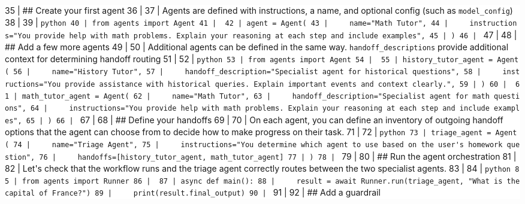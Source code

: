  35 | ## Create your first agent
 36 | 
 37 | Agents are defined with instructions, a name, and optional config (such as `model_config`)
 38 | 
 39 | ```python
 40 | from agents import Agent
 41 | 
 42 | agent = Agent(
 43 |     name="Math Tutor",
 44 |     instructions="You provide help with math problems. Explain your reasoning at each step and include examples",
 45 | )
 46 | ```
 47 | 
 48 | ## Add a few more agents
 49 | 
 50 | Additional agents can be defined in the same way. `handoff_descriptions` provide additional context for determining handoff routing
 51 | 
 52 | ```python
 53 | from agents import Agent
 54 | 
 55 | history_tutor_agent = Agent(
 56 |     name="History Tutor",
 57 |     handoff_description="Specialist agent for historical questions",
 58 |     instructions="You provide assistance with historical queries. Explain important events and context clearly.",
 59 | )
 60 | 
 61 | math_tutor_agent = Agent(
 62 |     name="Math Tutor",
 63 |     handoff_description="Specialist agent for math questions",
 64 |     instructions="You provide help with math problems. Explain your reasoning at each step and include examples",
 65 | )
 66 | ```
 67 | 
 68 | ## Define your handoffs
 69 | 
 70 | On each agent, you can define an inventory of outgoing handoff options that the agent can choose from to decide how to make progress on their task.
 71 | 
 72 | ```python
 73 | triage_agent = Agent(
 74 |     name="Triage Agent",
 75 |     instructions="You determine which agent to use based on the user's homework question",
 76 |     handoffs=[history_tutor_agent, math_tutor_agent]
 77 | )
 78 | ```
 79 | 
 80 | ## Run the agent orchestration
 81 | 
 82 | Let's check that the workflow runs and the triage agent correctly routes between the two specialist agents.
 83 | 
 84 | ```python
 85 | from agents import Runner
 86 | 
 87 | async def main():
 88 |     result = await Runner.run(triage_agent, "What is the capital of France?")
 89 |     print(result.final_output)
 90 | ```
 91 | 
 92 | ## Add a guardrail